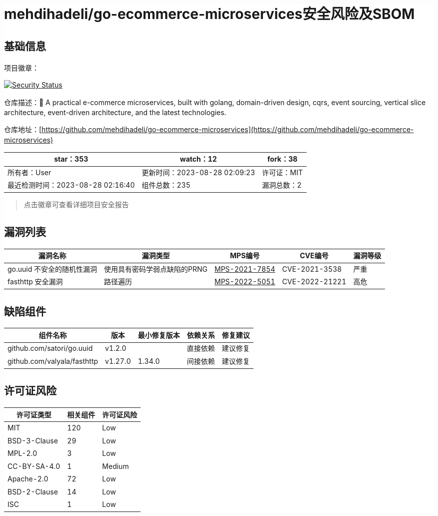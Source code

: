 # mehdihadeli/go-ecommerce-microservices安全风险及SBOM

## 基础信息

项目徽章：

[![Security Status](https://www.murphysec.com/platform3/v31/badge/1695862539874557952.svg)](https://www.murphysec.com/console/report/1695862539253800960/1695862539874557952)

仓库描述：🧺 A practical e-commerce microservices, built with golang, domain-driven design, cqrs, event sourcing, vertical slice architecture, event-driven architecture, and the latest technologies.

仓库地址：[https://github.com/mehdihadeli/go-ecommerce-microservices](https://github.com/mehdihadeli/go-ecommerce-microservices)

| star：353 | watch：12 | fork：38 |
| ----------- | -------------- | ------------ |
| 所有者：User | 更新时间：2023-08-28 02:09:23 | 许可证：MIT |
| 最近检测时间：2023-08-28 02:16:40 | 组件总数：235 | 漏洞总数：2 |

> 点击徽章可查看详细项目安全报告



## 漏洞列表

| 漏洞名称 | 漏洞类型 | MPS编号 | CVE编号 | 漏洞等级 |
| ------- | ------ | ------- | ------ | ----- |
|go.uuid 不安全的随机性漏洞|使用具有密码学弱点缺陷的PRNG|[MPS-2021-7854](https://www.oscs1024.com/hd/MPS-2021-7854)|CVE-2021-3538|严重|
|fasthttp 安全漏洞|路径遍历|[MPS-2022-5051](https://www.oscs1024.com/hd/MPS-2022-5051)|CVE-2022-21221|高危|




## 缺陷组件

| 组件名称 | 版本 | 最小修复版本 | 依赖关系 | 修复建议 |
| -------- | ---- | ------------ | -------- | -------- |
|github.com/satori/go.uuid|v1.2.0||直接依赖|建议修复|C:1|H:0|M:0|L:0|
|github.com/valyala/fasthttp|v1.27.0|1.34.0|间接依赖|建议修复|C:0|H:1|M:0|L:0|




## 许可证风险

| 许可证类型 | 相关组件 | 许可证风险 |
| ---------- | -------- | ---------- |
|MIT|120|Low|
|BSD-3-Clause|29|Low|
|MPL-2.0|3|Low|
|CC-BY-SA-4.0|1|Medium|
|Apache-2.0|72|Low|
|BSD-2-Clause|14|Low|
|ISC|1|Low|
